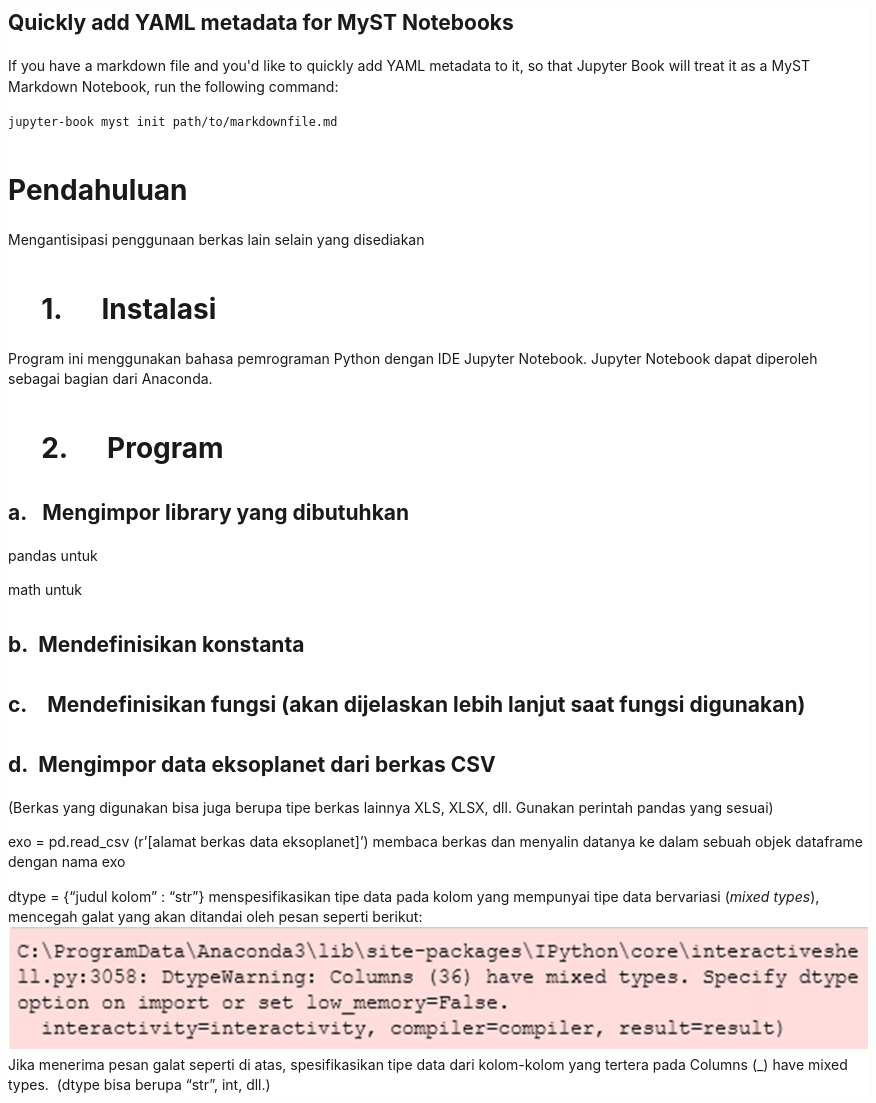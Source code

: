 ## Quickly add YAML metadata for MyST Notebooks

If you have a markdown file and you'd like to quickly add YAML metadata to it, so that Jupyter Book will treat it as a MyST Markdown Notebook, run the following command:

```
jupyter-book myst init path/to/markdownfile.md
```



# Pendahuluan

Mengantisipasi penggunaan berkas lain selain yang disediakan

#      1.      Instalasi

Program ini menggunakan bahasa pemrograman Python dengan IDE Jupyter Notebook. Jupyter Notebook dapat diperoleh sebagai bagian dari Anaconda.

#      2.      Program

## a.   Mengimpor library yang dibutuhkan

pandas untuk

math untuk

## b.  Mendefinisikan konstanta

## c.    Mendefinisikan fungsi (akan dijelaskan lebih lanjut saat fungsi digunakan)

## d.  Mengimpor data eksoplanet dari berkas CSV

(Berkas yang digunakan bisa juga berupa tipe berkas lainnya XLS, XLSX, dll. Gunakan perintah pandas yang sesuai)

exo = pd.read_csv (r’[alamat berkas data eksoplanet]’) membaca berkas dan menyalin datanya ke dalam sebuah objek dataframe dengan nama exo

dtype = {“judul kolom” : “str”} menspesifikasikan tipe data pada kolom yang mempunyai tipe data bervariasi (_mixed types_), mencegah galat yang akan ditandai oleh pesan seperti berikut:
![sss](Pasted%20image%2020220427005640.png)
Jika menerima pesan galat seperti di atas, spesifikasikan tipe data dari kolom-kolom yang tertera pada Columns (_) have mixed types.  (dtype bisa berupa “str”, int, dll.)
